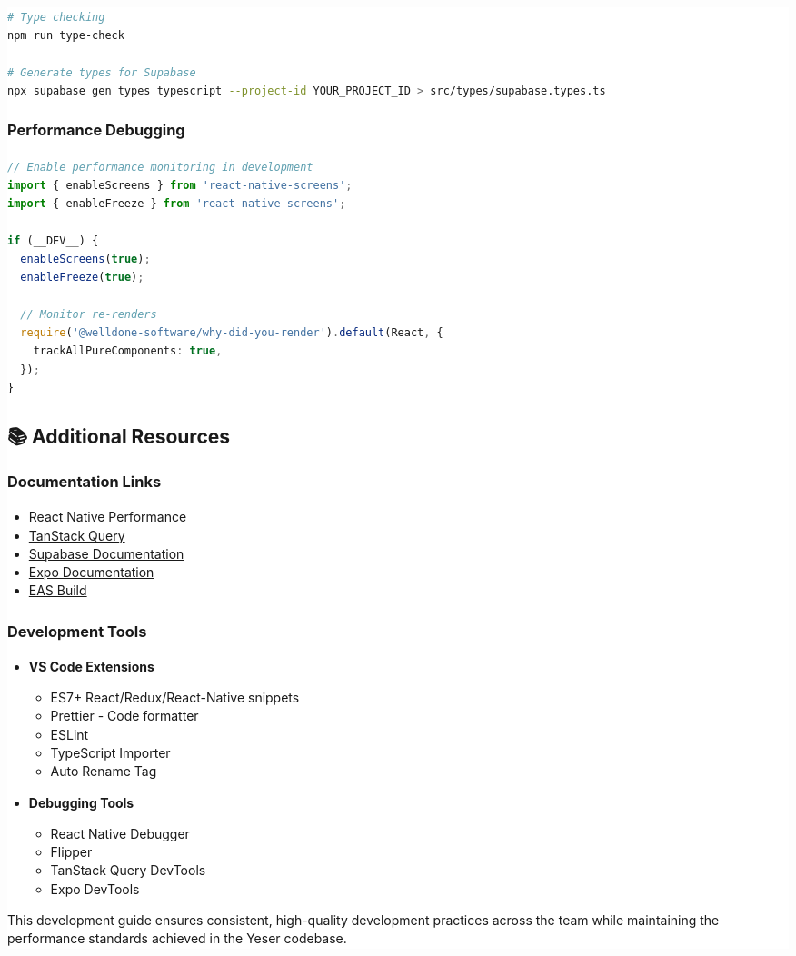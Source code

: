 ```bash
# Type checking
npm run type-check

# Generate types for Supabase
npx supabase gen types typescript --project-id YOUR_PROJECT_ID > src/types/supabase.types.ts
```

### Performance Debugging

```typescript
// Enable performance monitoring in development
import { enableScreens } from 'react-native-screens';
import { enableFreeze } from 'react-native-screens';

if (__DEV__) {
  enableScreens(true);
  enableFreeze(true);

  // Monitor re-renders
  require('@welldone-software/why-did-you-render').default(React, {
    trackAllPureComponents: true,
  });
}
```

## 📚 Additional Resources

### Documentation Links

- [React Native Performance](https://reactnative.dev/docs/performance)
- [TanStack Query](https://tanstack.com/query/latest)
- [Supabase Documentation](https://supabase.com/docs)
- [Expo Documentation](https://docs.expo.dev/)
- [EAS Build](https://docs.expo.dev/build/introduction/)

### Development Tools

- **VS Code Extensions**

  - ES7+ React/Redux/React-Native snippets
  - Prettier - Code formatter
  - ESLint
  - TypeScript Importer
  - Auto Rename Tag

- **Debugging Tools**
  - React Native Debugger
  - Flipper
  - TanStack Query DevTools
  - Expo DevTools

This development guide ensures consistent, high-quality development practices across the team while maintaining the performance standards achieved in the Yeser codebase.
